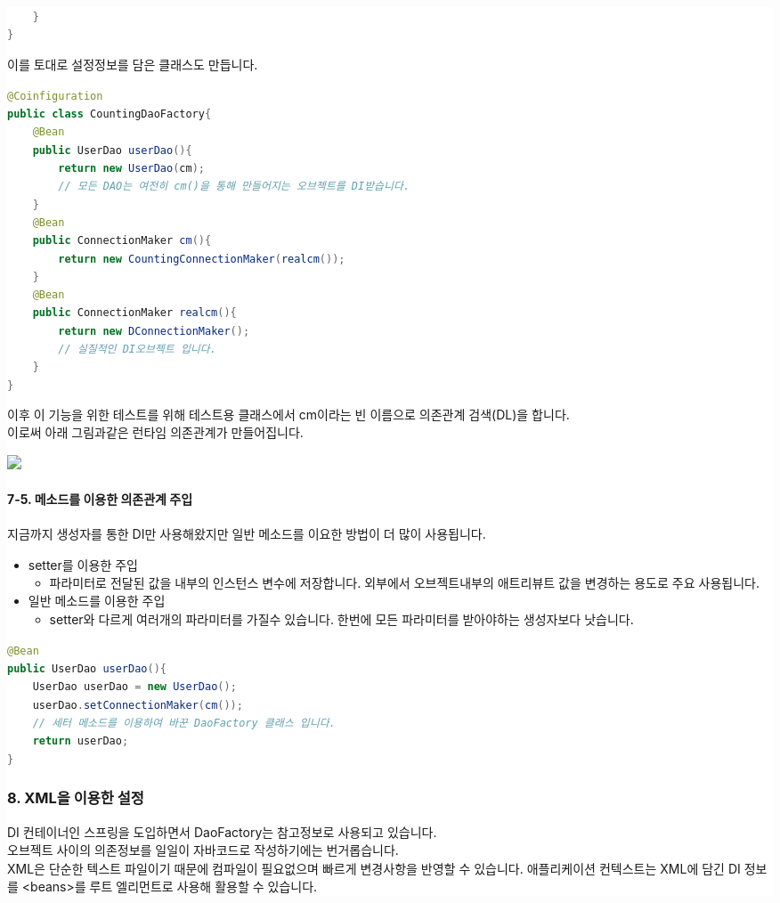 ```java
	}
}
```

이를 토대로 설정정보를 담은 클래스도 만듭니다.

```java
@Coinfiguration
public class CountingDaoFactory{
	@Bean
	public UserDao userDao(){
		return new UserDao(cm);
		// 모든 DAO는 여전히 cm()을 통해 만들어지는 오브젝트를 DI받습니다.
	}
	@Bean
	public ConnectionMaker cm(){
		return new CountingConnectionMaker(realcm());
	}
	@Bean
	public ConnectionMaker realcm(){
		return new DConnectionMaker();
		// 실질적인 DI오브젝트 입니다.
	}
}
```

이후 이 기능을 위한 테스트를 위해 테스트용 클래스에서 cm이라는 빈 이름으로 의존관계 검색(DL)을 합니다.  
이로써 아래 그림과같은 런타임 의존관계가 만들어집니다.  

[![](https://mermaid.ink/img/eyJjb2RlIjoiZ3JhcGggTFJcbkFbVXNlckRhb10gLS0-IEJbQ291bnRpbmdDTV0gLS0-IENbRENvbm5lY3Rpb25NYWtlcl0iLCJtZXJtYWlkIjp7InRoZW1lIjoiZGFyayJ9LCJ1cGRhdGVFZGl0b3IiOmZhbHNlLCJhdXRvU3luYyI6dHJ1ZSwidXBkYXRlRGlhZ3JhbSI6ZmFsc2V9)](https://mermaid-js.github.io/mermaid-live-editor/edit#eyJjb2RlIjoiZ3JhcGggTFJcbkFbVXNlckRhb10gLS0-IEJbQ291bnRpbmdDTV0gLS0-IENbRENvbm5lY3Rpb25NYWtlcl0iLCJtZXJtYWlkIjoie1xuICBcInRoZW1lXCI6IFwiZGFya1wiXG59IiwidXBkYXRlRWRpdG9yIjpmYWxzZSwiYXV0b1N5bmMiOnRydWUsInVwZGF0ZURpYWdyYW0iOmZhbHNlfQ)

#### 7-5. 메소드를 이용한 의존관계 주입
지금까지 생성자를 통한 DI만 사용해왔지만 일반 메소드를 이요한 방법이 더 많이 사용됩니다.  
- setter를 이용한 주입
  - 파라미터로 전달된 값을 내부의 인스턴스 변수에 저장합니다. 외부에서 오브젝트내부의 애트리뷰트 값을 변경하는 용도로 주요 사용됩니다.
- 일반 메소드를 이용한 주입
  - setter와 다르게 여러개의 파라미터를 가질수 있습니다. 한번에 모든 파라미터를 받아야하는 생성자보다 낫습니다.

```java
@Bean
public UserDao userDao(){
	UserDao userDao = new UserDao();
	userDao.setConnectionMaker(cm());
	// 세터 메소드를 이용하여 바꾼 DaoFactory 클래스 입니다.
	return userDao;
}
```

### 8. XML을 이용한 설정
DI 컨테이너인 스프링을 도입하면서 DaoFactory는 참고정보로 사용되고 있습니다.  
오브젝트 사이의 의존정보를 일일이 자바코드로 작성하기에는 번거롭습니다.  
XML은 단순한 텍스트 파일이기 때문에 컴파일이 필요없으며 빠르게 변경사항을 반영할 수 있습니다.
애플리케이션 컨텍스트는 XML에 담긴 DI 정보를 \<beans>를 루트 엘리먼트로 사용해 활용할 수 있습니다.
